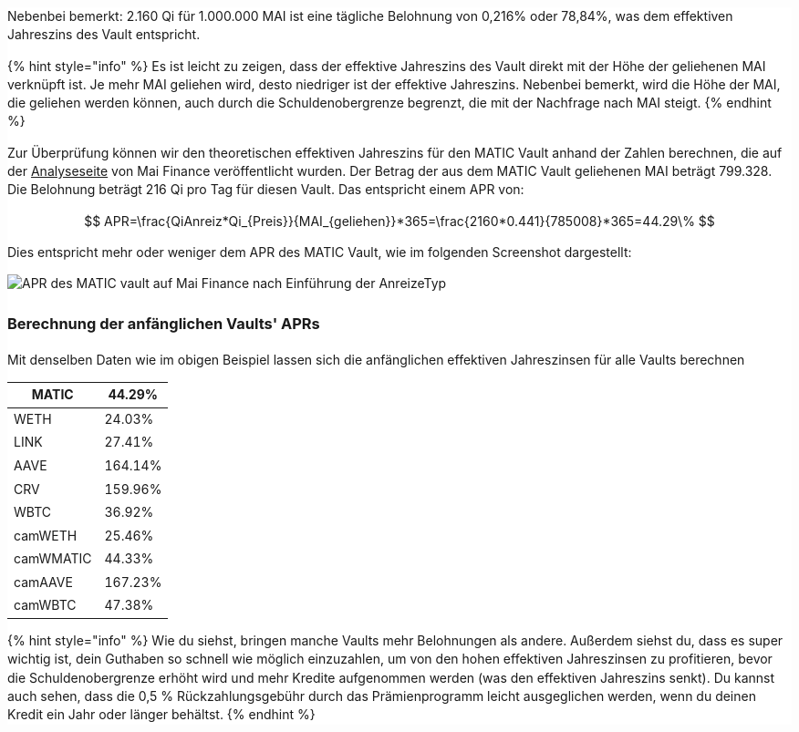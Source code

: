 Nebenbei bemerkt: 2.160 Qi für 1.000.000 MAI ist eine tägliche Belohnung von 0,216% oder 78,84%, was dem effektiven Jahreszins des Vault entspricht.

{% hint style="info" %}
Es ist leicht zu zeigen, dass der effektive Jahreszins des Vault direkt mit der Höhe der geliehenen MAI verknüpft ist. Je mehr MAI geliehen wird, desto niedriger ist der effektive Jahreszins. Nebenbei bemerkt, wird die Höhe der MAI, die geliehen werden können, auch durch die Schuldenobergrenze begrenzt, die mit der Nachfrage nach MAI steigt.
{% endhint %}

Zur Überprüfung können wir den theoretischen effektiven Jahreszins für den MATIC Vault anhand der Zahlen berechnen, die auf der [Analyseseite](https://app.mai.finance/analytics) von Mai Finance veröffentlicht wurden. Der Betrag der aus dem MATIC Vault geliehenen MAI beträgt 799.328. Die Belohnung beträgt 216 Qi pro Tag für diesen Vault. Das entspricht einem APR von:

$$
APR=\frac{QiAnreiz*Qi_{Preis}}{MAI_{geliehen}}*365=\frac{2160*0.441}{785008}*365=44.29\%
$$

Dies entspricht mehr oder weniger dem APR des MATIC Vault, wie im folgenden Screenshot dargestellt:

![APR des MATIC vault auf Mai Finance nach Einführung der AnreizeTyp](<../.gitbook/assets/image (23) (2) (3) (5).png>)

### Berechnung der anfänglichen Vaults' APRs

Mit denselben Daten wie im obigen Beispiel lassen sich die anfänglichen effektiven Jahreszinsen für alle Vaults berechnen

| MATIC     | 44.29%  |
| --------- | ------- |
| WETH      | 24.03%  |
| LINK      | 27.41%  |
| AAVE      | 164.14% |
| CRV       | 159.96% |
| WBTC      | 36.92%  |
| camWETH   | 25.46%  |
| camWMATIC | 44.33%  |
| camAAVE   | 167.23% |
| camWBTC   | 47.38%  |

{% hint style="info" %}
Wie du siehst, bringen manche Vaults mehr Belohnungen als andere. Außerdem siehst du, dass es super wichtig ist, dein Guthaben so schnell wie möglich einzuzahlen, um von den hohen effektiven Jahreszinsen zu profitieren, bevor die Schuldenobergrenze erhöht wird und mehr Kredite aufgenommen werden (was den effektiven Jahreszins senkt). Du kannst auch sehen, dass die 0,5 % Rückzahlungsgebühr durch das Prämienprogramm leicht ausgeglichen werden, wenn du deinen Kredit ein Jahr oder länger behältst.
{% endhint %}
